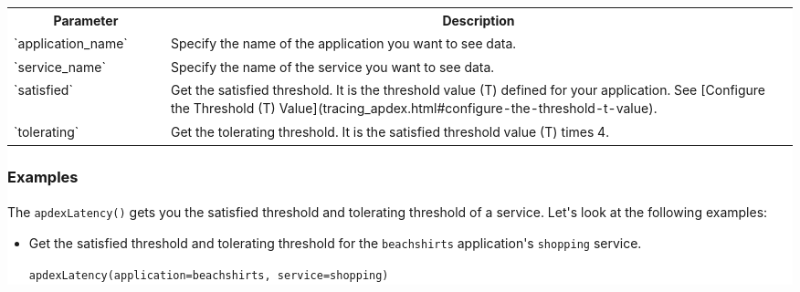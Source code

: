 <table style="width: 100;">
  <tr>
    <th width="20%">
      Parameter
    </th>
    <th width="80%">
      Description
    </th>
  </tr>
  <tr>
    <td markdown="span">
      `application_name`
    </td>
    <td markdown="span">
      Specify the name of the application you want to see data.
    </td>
  </tr>
  <tr>
    <td markdown="span">
      `service_name`
    </td>
    <td markdown="span">
      Specify the name of the service you want to see data.
    </td>
  </tr>
  <tr>
    <td markdown="span">
      `satisfied`
    </td>
    <td markdown="span">
      Get the satisfied threshold. It is the threshold value (T) defined for your application. See [Configure the Threshold (T) Value](tracing_apdex.html#configure-the-threshold-t-value).
    </td>
  </tr>
  <tr>
    <td markdown="span">
      `tolerating`
    </td>
    <td markdown="span">
      Get the tolerating threshold. It is the satisfied threshold value (T) times 4.
    </td>
  </tr>

</table>

### Examples

The `apdexLatency()` gets you the satisfied threshold and tolerating threshold of a service. Let's look at the following examples:

* Get the satisfied threshold and tolerating threshold for the `beachshirts` application's `shopping` service.
    ```
    apdexLatency(application=beachshirts, service=shopping)
    ```
    
